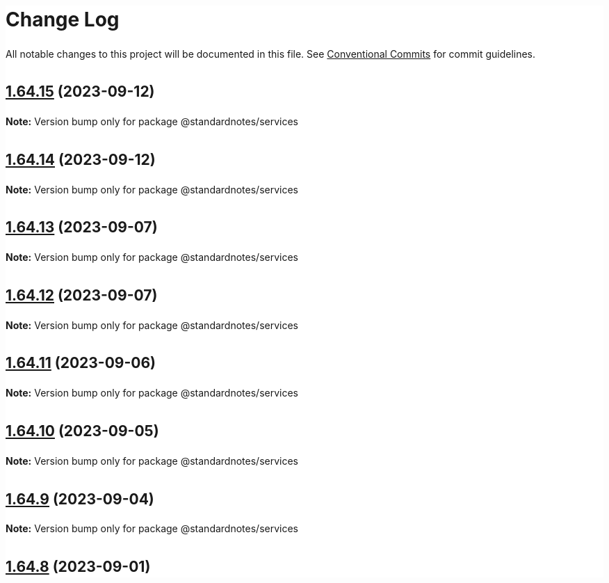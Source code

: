 # Change Log

All notable changes to this project will be documented in this file.
See [Conventional Commits](https://conventionalcommits.org) for commit guidelines.

## [1.64.15](https://github.com/standardnotes/app/compare/@standardnotes/services@1.64.14...@standardnotes/services@1.64.15) (2023-09-12)

**Note:** Version bump only for package @standardnotes/services

## [1.64.14](https://github.com/standardnotes/app/compare/@standardnotes/services@1.64.13...@standardnotes/services@1.64.14) (2023-09-12)

**Note:** Version bump only for package @standardnotes/services

## [1.64.13](https://github.com/standardnotes/app/compare/@standardnotes/services@1.64.12...@standardnotes/services@1.64.13) (2023-09-07)

**Note:** Version bump only for package @standardnotes/services

## [1.64.12](https://github.com/standardnotes/app/compare/@standardnotes/services@1.64.11...@standardnotes/services@1.64.12) (2023-09-07)

**Note:** Version bump only for package @standardnotes/services

## [1.64.11](https://github.com/standardnotes/app/compare/@standardnotes/services@1.64.10...@standardnotes/services@1.64.11) (2023-09-06)

**Note:** Version bump only for package @standardnotes/services

## [1.64.10](https://github.com/standardnotes/app/compare/@standardnotes/services@1.64.9...@standardnotes/services@1.64.10) (2023-09-05)

**Note:** Version bump only for package @standardnotes/services

## [1.64.9](https://github.com/standardnotes/app/compare/@standardnotes/services@1.64.8...@standardnotes/services@1.64.9) (2023-09-04)

**Note:** Version bump only for package @standardnotes/services

## [1.64.8](https://github.com/standardnotes/app/compare/@standardnotes/services@1.64.7...@standardnotes/services@1.64.8) (2023-09-01)
